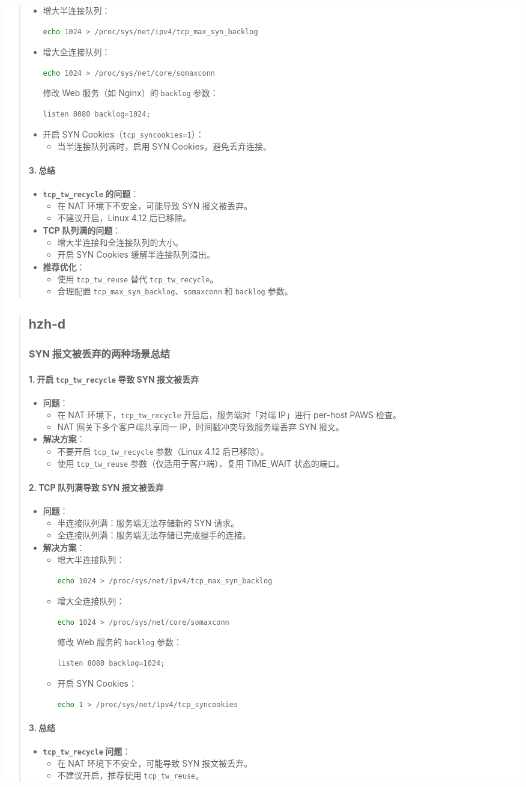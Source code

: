 >   - 增大半连接队列：
>     ```bash
>     echo 1024 > /proc/sys/net/ipv4/tcp_max_syn_backlog
>     ```
>   - 增大全连接队列：
>     ```bash
>     echo 1024 > /proc/sys/net/core/somaxconn
>     ```
>     修改 Web 服务（如 Nginx）的 `backlog` 参数：
>     ```nginx
>     listen 8080 backlog=1024;
>     ```
>   - 开启 SYN Cookies（`tcp_syncookies=1`）：
>     - 当半连接队列满时，启用 SYN Cookies，避免丢弃连接。
>
> #### 3. **总结**
> - **`tcp_tw_recycle` 的问题**：
>   - 在 NAT 环境下不安全，可能导致 SYN 报文被丢弃。
>   - 不建议开启，Linux 4.12 后已移除。
> - **TCP 队列满的问题**：
>   - 增大半连接和全连接队列的大小。
>   - 开启 SYN Cookies 缓解半连接队列溢出。
> - **推荐优化**：
>   - 使用 `tcp_tw_reuse` 替代 `tcp_tw_recycle`。
>   - 合理配置 `tcp_max_syn_backlog`、`somaxconn` 和 `backlog` 参数。

> ## hzh-d
>
> ### SYN 报文被丢弃的两种场景总结
>
> #### 1. **开启 `tcp_tw_recycle` 导致 SYN 报文被丢弃**
> - **问题**：
>   - 在 NAT 环境下，`tcp_tw_recycle` 开启后，服务端对「对端 IP」进行 per-host PAWS 检查。
>   - NAT 网关下多个客户端共享同一 IP，时间戳冲突导致服务端丢弃 SYN 报文。
> - **解决方案**：
>   - 不要开启 `tcp_tw_recycle` 参数（Linux 4.12 后已移除）。
>   - 使用 `tcp_tw_reuse` 参数（仅适用于客户端），复用 TIME_WAIT 状态的端口。
>
> #### 2. **TCP 队列满导致 SYN 报文被丢弃**
> - **问题**：
>   - 半连接队列满：服务端无法存储新的 SYN 请求。
>   - 全连接队列满：服务端无法存储已完成握手的连接。
> - **解决方案**：
>   - 增大半连接队列：
>     ```bash
>     echo 1024 > /proc/sys/net/ipv4/tcp_max_syn_backlog
>     ```
>   - 增大全连接队列：
>     ```bash
>     echo 1024 > /proc/sys/net/core/somaxconn
>     ```
>     修改 Web 服务的 `backlog` 参数：
>     ```nginx
>     listen 8080 backlog=1024;
>     ```
>   - 开启 SYN Cookies：
>     ```bash
>     echo 1 > /proc/sys/net/ipv4/tcp_syncookies
>     ```
>
> #### 3. **总结**
> - **`tcp_tw_recycle` 问题**：
>   - 在 NAT 环境下不安全，可能导致 SYN 报文被丢弃。
>   - 不建议开启，推荐使用 `tcp_tw_reuse`。